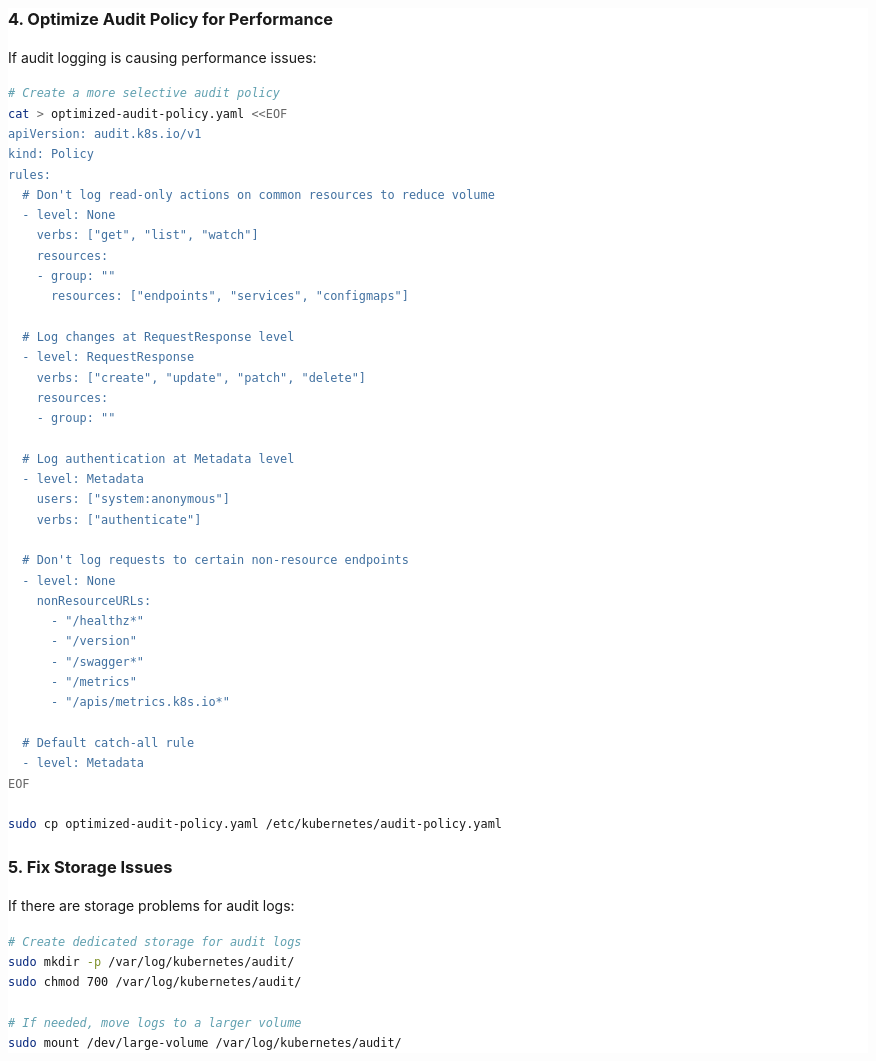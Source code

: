 ### 4. Optimize Audit Policy for Performance

If audit logging is causing performance issues:

```bash
# Create a more selective audit policy
cat > optimized-audit-policy.yaml <<EOF
apiVersion: audit.k8s.io/v1
kind: Policy
rules:
  # Don't log read-only actions on common resources to reduce volume
  - level: None
    verbs: ["get", "list", "watch"]
    resources:
    - group: ""
      resources: ["endpoints", "services", "configmaps"]
  
  # Log changes at RequestResponse level
  - level: RequestResponse
    verbs: ["create", "update", "patch", "delete"]
    resources:
    - group: ""
  
  # Log authentication at Metadata level
  - level: Metadata
    users: ["system:anonymous"]
    verbs: ["authenticate"]
  
  # Don't log requests to certain non-resource endpoints
  - level: None
    nonResourceURLs:
      - "/healthz*"
      - "/version"
      - "/swagger*"
      - "/metrics"
      - "/apis/metrics.k8s.io*"
  
  # Default catch-all rule
  - level: Metadata
EOF

sudo cp optimized-audit-policy.yaml /etc/kubernetes/audit-policy.yaml
```

### 5. Fix Storage Issues

If there are storage problems for audit logs:

```bash
# Create dedicated storage for audit logs
sudo mkdir -p /var/log/kubernetes/audit/
sudo chmod 700 /var/log/kubernetes/audit/

# If needed, move logs to a larger volume
sudo mount /dev/large-volume /var/log/kubernetes/audit/
```
